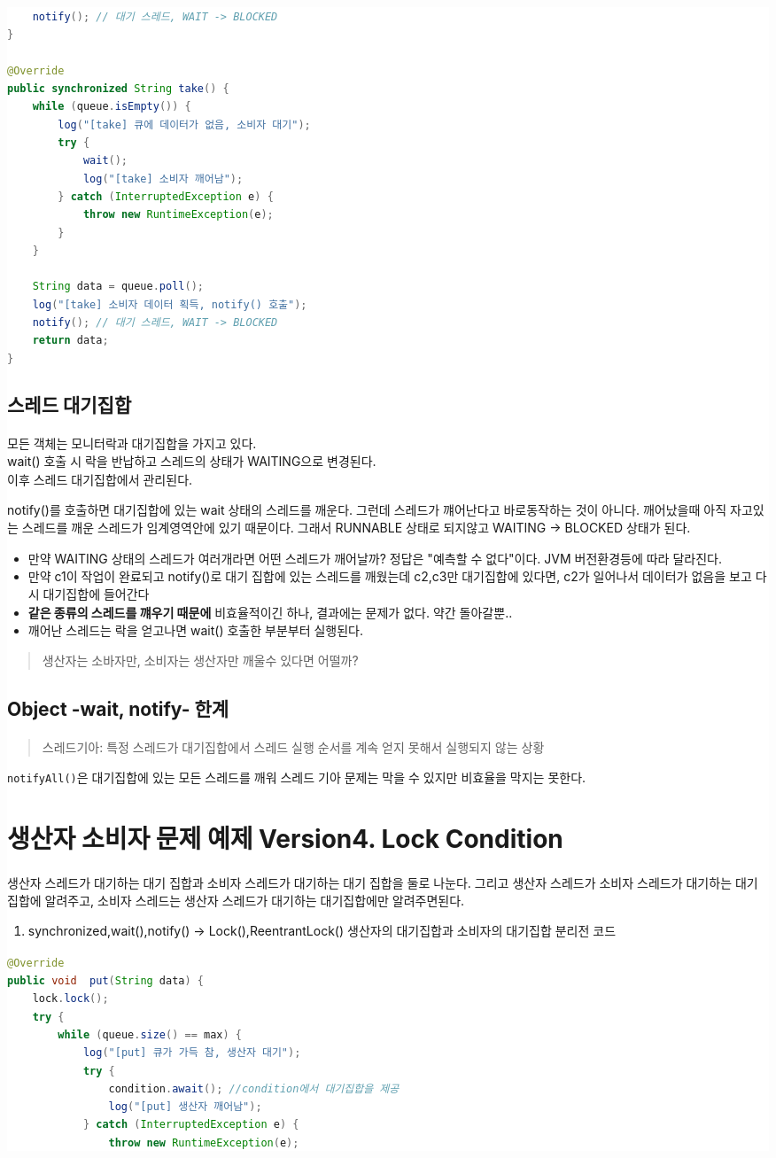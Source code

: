 ```java
    notify(); // 대기 스레드, WAIT -> BLOCKED
}

@Override
public synchronized String take() {
    while (queue.isEmpty()) {
        log("[take] 큐에 데이터가 없음, 소비자 대기");
        try {
            wait();
            log("[take] 소비자 깨어남");
        } catch (InterruptedException e) {
            throw new RuntimeException(e);
        }
    }
		
    String data = queue.poll();
    log("[take] 소비자 데이터 획득, notify() 호출");
    notify(); // 대기 스레드, WAIT -> BLOCKED
    return data;
}
```

## 스레드 대기집합
모든 객체는 모니터락과 대기집합을 가지고 있다.  
wait() 호출 시 락을 반납하고 스레드의 상태가 WAITING으로 변경된다.   
이후 스레드 대기집합에서 관리된다.

notify()를 호출하면 대기집합에 있는 wait 상태의 스레드를 깨운다. 
그런데 스레드가 꺠어난다고 바로동작하는 것이 아니다. 깨어났을때 아직 자고있는 스레드를 깨운 스레드가 임계영역안에 있기 때문이다. 그래서 RUNNABLE 상태로 되지않고 WAITING -> BLOCKED 상태가 된다.

- 만약 WAITING 상태의 스레드가 여러개라면 어떤 스레드가 깨어날까? 정답은 "예측할 수 없다"이다. JVM 버전환경등에 따라 달라진다.
- 만약 c1이 작업이 완료되고 notify()로 대기 집합에 있는 스레드를 깨웠는데 c2,c3만 대기집합에 있다면, c2가 일어나서 데이터가 없음을 보고 다시 대기집합에 들어간다
- **같은 종류의 스레드를 꺠우기 때문에** 비효율적이긴 하나, 결과에는 문제가 없다. 약간 돌아갈뿐..
- 깨어난 스레드는 락을 얻고나면 wait() 호출한 부분부터 실행된다. 

> 생산자는 소바자만, 소비자는 생산자만 깨울수 있다면 어떨까?
## Object -wait, notify- 한계


> 스레드기아: 특정 스레드가 대기집합에서 스레드 실행 순서를 계속 얻지 못해서 실행되지 않는 상황

`notifyAll()`은 대기집합에 있는 모든 스레드를 깨워 스레드 기아 문제는 막을 수 있지만 비효율을 막지는 못한다.

# 생산자 소비자 문제 예제 Version4. Lock Condition

생산자 스레드가 대기하는 대기 집합과 소비자 스레드가 대기하는 대기 집합을 둘로 나눈다. 그리고 생산자 스레드가 소비자 스레드가 대기하는 대기집합에 알려주고, 소비자 스레드는 생산자 스레드가 대기하는 대기집합에만 알려주면된다.

1. synchronized,wait(),notify() -> Lock(),ReentrantLock()
생산자의 대기집합과 소비자의 대기집합 분리전 코드
```java
@Override
public void  put(String data) {
    lock.lock();
    try {
        while (queue.size() == max) {
            log("[put] 큐가 가득 참, 생산자 대기");
            try {
                condition.await(); //condition에서 대기집합을 제공
                log("[put] 생산자 깨어남");
            } catch (InterruptedException e) {
                throw new RuntimeException(e);
```